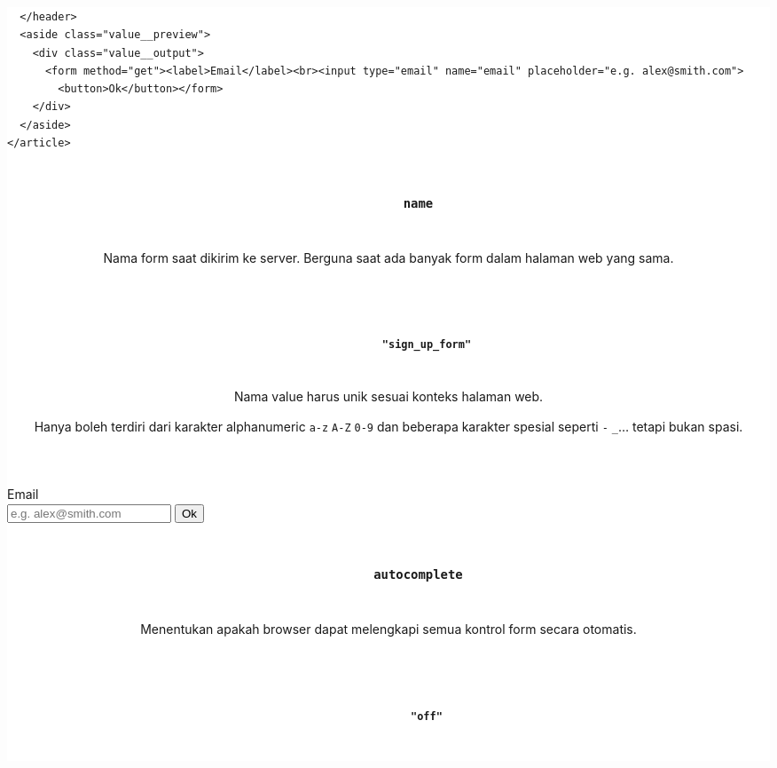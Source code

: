       </header>
      <aside class="value__preview">
        <div class="value__output">
          <form method="get"><label>Email</label><br><input type="email" name="email" placeholder="e.g. alex@smith.com">
            <button>Ok</button></form>
        </div>
      </aside>
    </article>
  </div>
</article>
<article id="form-name" class="attribute">
  <header class="attribute__header">
    <h3 class="attribute__name">
      <code class="tag" data-tooltip="Click to copy" data-clipboard-text="name">
        name
      </code>
    </h3>
    <div class="attribute__description">
      <p>Nama form saat dikirim ke server. Berguna saat ada banyak form dalam halaman web yang sama.</p>
    </div>
  </header>
  <div class="attribute__values">
    <article id="form-name-sign_up_form" class="value">
      <header class="value__header">
        <h4 class="value__name">
          <code class="tag" data-tooltip="Click to copy name=&quot;sign_up_form&quot;"
            data-clipboard-text="name=&quot;sign_up_form&quot;">
            "sign_up_form"
          </code>
        </h4>
        <div class="value__description">
          <p>Nama value harus unik sesuai konteks halaman web.</p>
          <p>Hanya boleh terdiri dari karakter alphanumeric <code>a-z</code> <code>A-Z</code> <code>0-9</code> dan beberapa karakter spesial seperti <code>-</code> <code>_</code>… tetapi bukan spasi.</p>
        </div>
      </header>
      <aside class="value__preview">
        <div class="value__output">
          <form name="sign_up_form"><label>Email</label><br><input type="email" name="email"
              placeholder="e.g. alex@smith.com"> <button>Ok</button></form>
        </div>
      </aside>
    </article>
  </div>
</article>
<article id="form-autocomplete" class="attribute">
  <header class="attribute__header">
    <h3 class="attribute__name">
      <code class="tag" data-tooltip="Click to copy" data-clipboard-text="autocomplete">
        autocomplete
      </code>
    </h3>
    <div class="attribute__description">
      <p>Menentukan apakah browser dapat melengkapi semua kontrol form secara otomatis.</p>
    </div>
  </header>
  <div class="attribute__values">
    <article id="form-autocomplete-off" class="value">
      <header class="value__header">
        <h4 class="value__name">
          <code class="tag" data-tooltip="Click to copy autocomplete=&quot;off&quot;"
            data-clipboard-text="autocomplete=&quot;off&quot;">
            "off"